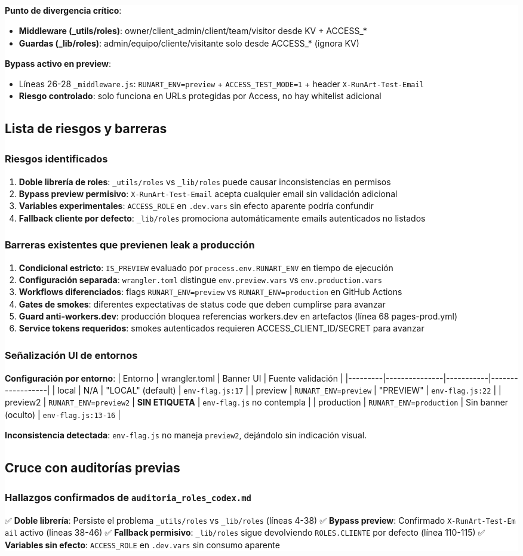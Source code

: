 **Punto de divergencia crítico**: 
- **Middleware (_utils/roles)**: owner/client_admin/client/team/visitor desde KV + ACCESS_*
- **Guardas (_lib/roles)**: admin/equipo/cliente/visitante solo desde ACCESS_* (ignora KV)

**Bypass activo en preview**: 
- Líneas 26-28 `_middleware.js`: `RUNART_ENV=preview` + `ACCESS_TEST_MODE=1` + header `X-RunArt-Test-Email`
- **Riesgo controlado**: solo funciona en URLs protegidas por Access, no hay whitelist adicional

## Lista de riesgos y barreras

### Riesgos identificados
1. **Doble librería de roles**: `_utils/roles` vs `_lib/roles` puede causar inconsistencias en permisos
2. **Bypass preview permisivo**: `X-RunArt-Test-Email` acepta cualquier email sin validación adicional
3. **Variables experimentales**: `ACCESS_ROLE` en `.dev.vars` sin efecto aparente podría confundir
4. **Fallback cliente por defecto**: `_lib/roles` promociona automáticamente emails autenticados no listados

### Barreras existentes que previenen leak a producción
1. **Condicional estricto**: `IS_PREVIEW` evaluado por `process.env.RUNART_ENV` en tiempo de ejecución
2. **Configuración separada**: `wrangler.toml` distingue `env.preview.vars` vs `env.production.vars`
3. **Workflows diferenciados**: flags `RUNART_ENV=preview` vs `RUNART_ENV=production` en GitHub Actions
4. **Gates de smokes**: diferentes expectativas de status code que deben cumplirse para avanzar
5. **Guard anti-workers.dev**: producción bloquea referencias workers.dev en artefactos (línea 68 pages-prod.yml)
6. **Service tokens requeridos**: smokes autenticados requieren ACCESS_CLIENT_ID/SECRET para avanzar

### Señalización UI de entornos

**Configuración por entorno**:
| Entorno | wrangler.toml | Banner UI | Fuente validación |
|---------|---------------|-----------|------------------|
| local | N/A | "LOCAL" (default) | `env-flag.js:17` |
| preview | `RUNART_ENV=preview` | "PREVIEW" | `env-flag.js:22` |
| preview2 | `RUNART_ENV=preview2` | **SIN ETIQUETA** | `env-flag.js` no contempla |
| production | `RUNART_ENV=production` | Sin banner (oculto) | `env-flag.js:13-16` |

**Inconsistencia detectada**: `env-flag.js` no maneja `preview2`, dejándolo sin indicación visual.

## Cruce con auditorías previas

### Hallazgos confirmados de `auditoria_roles_codex.md`
✅ **Doble librería**: Persiste el problema `_utils/roles` vs `_lib/roles` (líneas 4-38)
✅ **Bypass preview**: Confirmado `X-RunArt-Test-Email` activo (líneas 38-46) 
✅ **Fallback permisivo**: `_lib/roles` sigue devolviendo `ROLES.CLIENTE` por defecto (línea 110-115)
✅ **Variables sin efecto**: `ACCESS_ROLE` en `.dev.vars` sin consumo aparente
